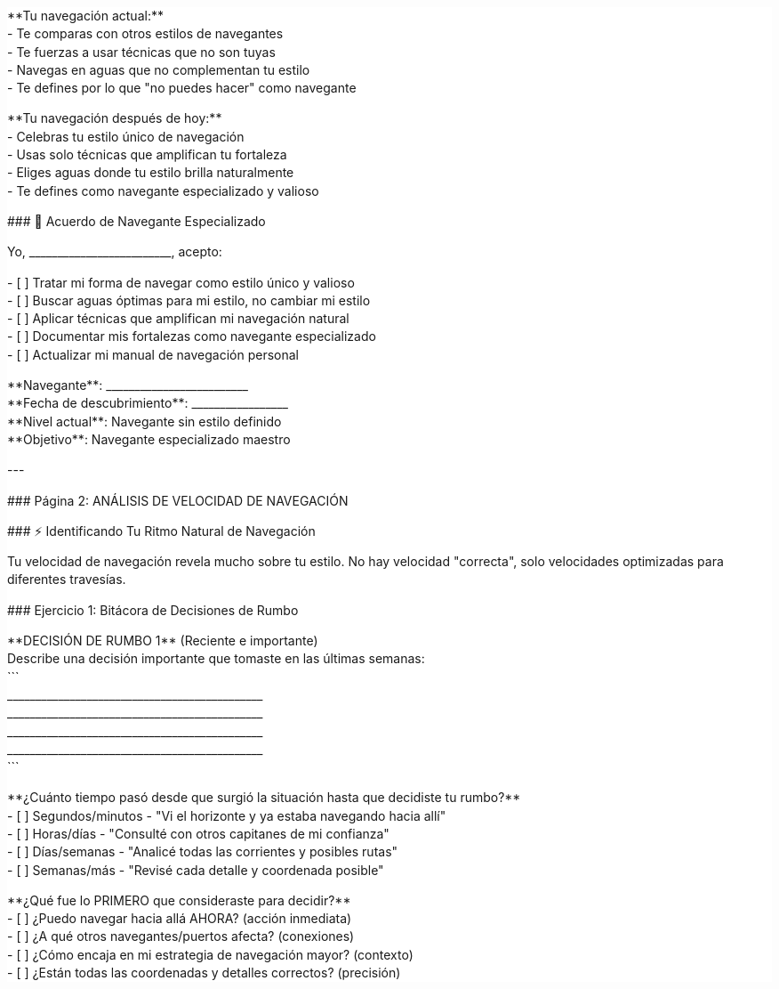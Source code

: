 \*\*Tu navegación actual:\*\*  
\- Te comparas con otros estilos de navegantes  
\- Te fuerzas a usar técnicas que no son tuyas  
\- Navegas en aguas que no complementan tu estilo  
\- Te defines por lo que "no puedes hacer" como navegante

\*\*Tu navegación después de hoy:\*\*  
\- Celebras tu estilo único de navegación  
\- Usas solo técnicas que amplifican tu fortaleza  
\- Eliges aguas donde tu estilo brilla naturalmente  
\- Te defines como navegante especializado y valioso

\#\#\# 🧭 Acuerdo de Navegante Especializado

Yo, \_\_\_\_\_\_\_\_\_\_\_\_\_\_\_\_\_\_\_\_\_\_\_\_\_, acepto:

\- \[ \] Tratar mi forma de navegar como estilo único y valioso  
\- \[ \] Buscar aguas óptimas para mi estilo, no cambiar mi estilo  
\- \[ \] Aplicar técnicas que amplifican mi navegación natural  
\- \[ \] Documentar mis fortalezas como navegante especializado  
\- \[ \] Actualizar mi manual de navegación personal

\*\*Navegante\*\*: \_\_\_\_\_\_\_\_\_\_\_\_\_\_\_\_\_\_\_\_\_\_\_\_\_    
\*\*Fecha de descubrimiento\*\*: \_\_\_\_\_\_\_\_\_\_\_\_\_\_\_\_\_  
\*\*Nivel actual\*\*: Navegante sin estilo definido  
\*\*Objetivo\*\*: Navegante especializado maestro

\---

\#\#\# Página 2: ANÁLISIS DE VELOCIDAD DE NAVEGACIÓN

\#\#\# ⚡ Identificando Tu Ritmo Natural de Navegación

Tu velocidad de navegación revela mucho sobre tu estilo. No hay velocidad "correcta", solo velocidades optimizadas para diferentes travesías.

\#\#\# Ejercicio 1: Bitácora de Decisiones de Rumbo

\*\*DECISIÓN DE RUMBO 1\*\* (Reciente e importante)  
Describe una decisión importante que tomaste en las últimas semanas:  
\`\`\`  
\_\_\_\_\_\_\_\_\_\_\_\_\_\_\_\_\_\_\_\_\_\_\_\_\_\_\_\_\_\_\_\_\_\_\_\_\_\_\_\_\_\_\_\_\_  
\_\_\_\_\_\_\_\_\_\_\_\_\_\_\_\_\_\_\_\_\_\_\_\_\_\_\_\_\_\_\_\_\_\_\_\_\_\_\_\_\_\_\_\_\_  
\_\_\_\_\_\_\_\_\_\_\_\_\_\_\_\_\_\_\_\_\_\_\_\_\_\_\_\_\_\_\_\_\_\_\_\_\_\_\_\_\_\_\_\_\_  
\_\_\_\_\_\_\_\_\_\_\_\_\_\_\_\_\_\_\_\_\_\_\_\_\_\_\_\_\_\_\_\_\_\_\_\_\_\_\_\_\_\_\_\_\_  
\`\`\`

\*\*¿Cuánto tiempo pasó desde que surgió la situación hasta que decidiste tu rumbo?\*\*  
\- \[ \] Segundos/minutos \- "Vi el horizonte y ya estaba navegando hacia allí"  
\- \[ \] Horas/días \- "Consulté con otros capitanes de mi confianza"  
\- \[ \] Días/semanas \- "Analicé todas las corrientes y posibles rutas"  
\- \[ \] Semanas/más \- "Revisé cada detalle y coordenada posible"

\*\*¿Qué fue lo PRIMERO que consideraste para decidir?\*\*  
\- \[ \] ¿Puedo navegar hacia allá AHORA? (acción inmediata)  
\- \[ \] ¿A qué otros navegantes/puertos afecta? (conexiones)  
\- \[ \] ¿Cómo encaja en mi estrategia de navegación mayor? (contexto)  
\- \[ \] ¿Están todas las coordenadas y detalles correctos? (precisión)
